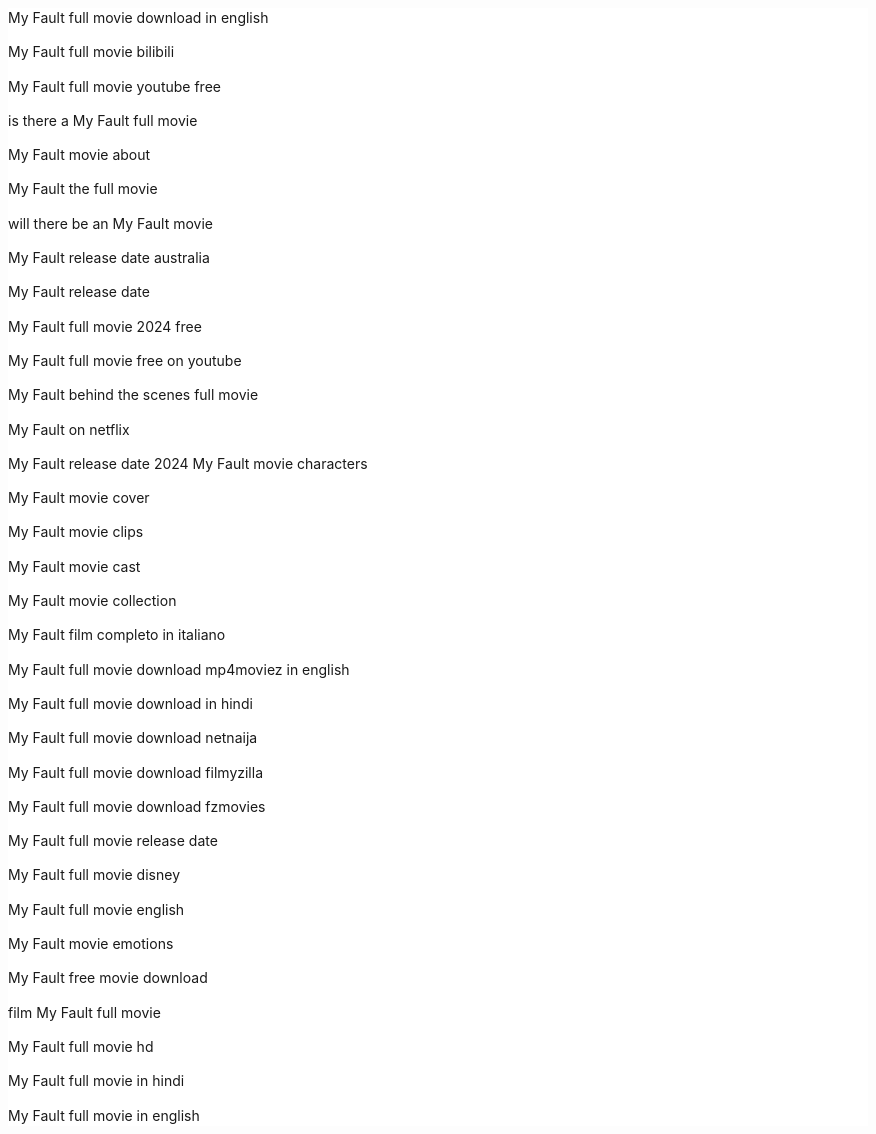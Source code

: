 My Fault full movie download in english

My Fault full movie bilibili

My Fault full movie youtube free

is there a My Fault full movie

My Fault movie about

My Fault the full movie

will there be an My Fault movie

My Fault release date australia

My Fault release date

My Fault full movie 2024 free

My Fault full movie free on youtube

My Fault behind the scenes full movie

My Fault on netflix

My Fault release date 2024 My Fault movie characters

My Fault movie cover

My Fault movie clips

My Fault movie cast

My Fault movie collection

My Fault film completo in italiano

My Fault full movie download mp4moviez in english

My Fault full movie download in hindi

My Fault full movie download netnaija

My Fault full movie download filmyzilla

My Fault full movie download fzmovies

My Fault full movie release date

My Fault full movie disney

My Fault full movie english

My Fault movie emotions

My Fault free movie download

film My Fault full movie

My Fault full movie hd

My Fault full movie in hindi

My Fault full movie in english

